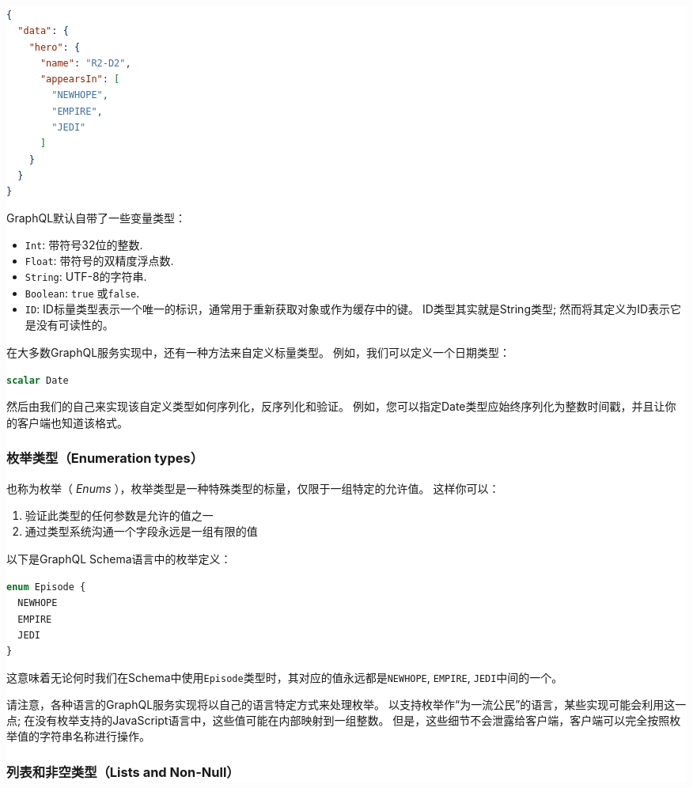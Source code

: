 ```json
{
  "data": {
    "hero": {
      "name": "R2-D2",
      "appearsIn": [
        "NEWHOPE",
        "EMPIRE",
        "JEDI"
      ]
    }
  }
}
```



GraphQL默认自带了一些变量类型：

- `Int`: 带符号32位的整数.
- `Float`: 带符号的双精度浮点数.
- `String`: UTF-8的字符串.
- `Boolean`: `true` 或`false`.
- `ID`: ID标量类型表示一个唯一的标识，通常用于重新获取对象或作为缓存中的键。 ID类型其实就是String类型; 然而将其定义为ID表示它是没有可读性的。

在大多数GraphQL服务实现中，还有一种方法来自定义标量类型。 例如，我们可以定义一个日期类型：

```graphql
scalar Date
```

然后由我们的自己来实现该自定义类型如何序列化，反序列化和验证。 例如，您可以指定Date类型应始终序列化为整数时间戳，并且让你的客户端也知道该格式。



### 枚举类型（Enumeration types）

也称为枚举（ _Enums_ ），枚举类型是一种特殊类型的标量，仅限于一组特定的允许值。 这样你可以：

1. 验证此类型的任何参数是允许的值之一
2. 通过类型系统沟通一个字段永远是一组有限的值

以下是GraphQL Schema语言中的枚举定义：

```graphql
enum Episode {
  NEWHOPE
  EMPIRE
  JEDI
}
```

这意味着无论何时我们在Schema中使用`Episode`类型时，其对应的值永远都是`NEWHOPE`, `EMPIRE`,  `JEDI`中间的一个。

请注意，各种语言的GraphQL服务实现将以自己的语言特定方式来处理枚举。 以支持枚举作“为一流公民”的语言，某些实现可能会利用这一点; 在没有枚举支持的JavaScript语言中，这些值可能在内部映射到一组整数。 但是，这些细节不会泄露给客户端，客户端可以完全按照枚举值的字符串名称进行操作。



### 列表和非空类型（Lists and Non-Null）
